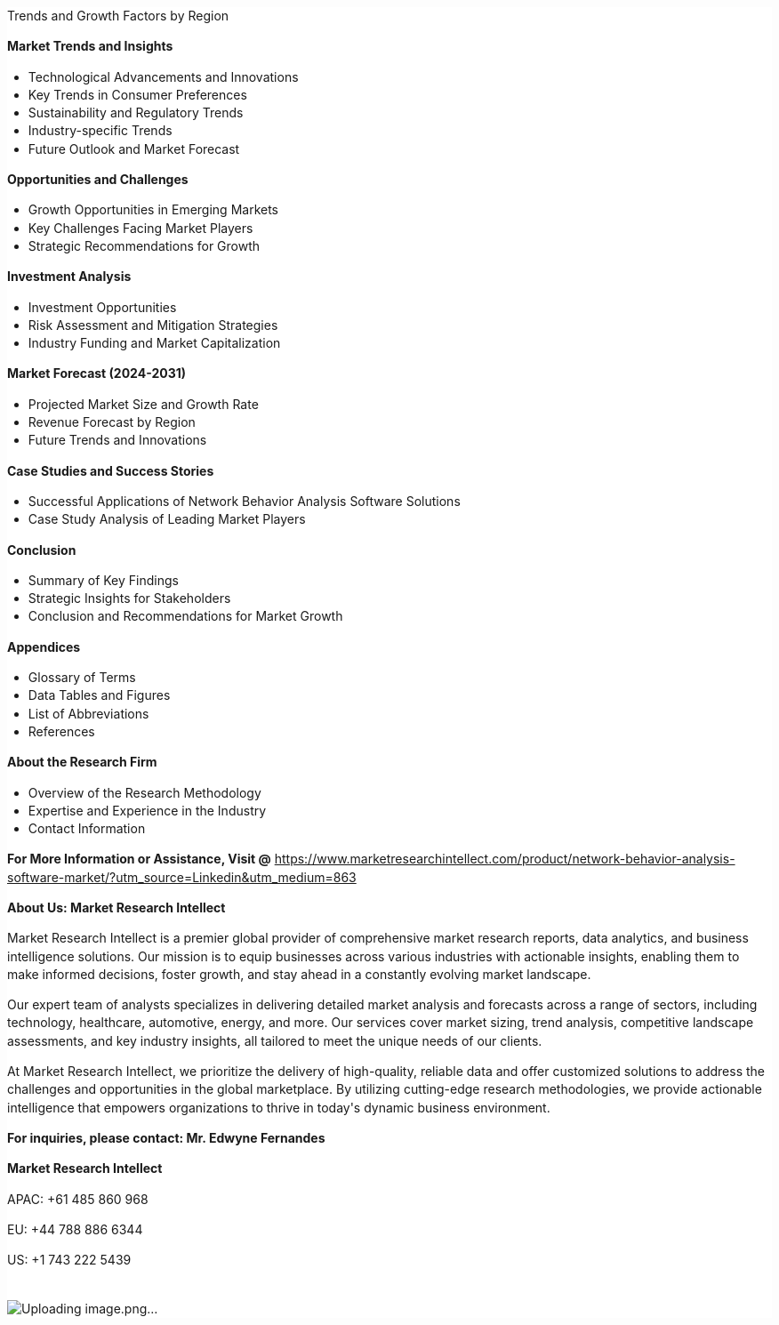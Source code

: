 Trends and Growth Factors by Region</li></ul><p><strong>Market Trends and Insights</strong></p><ul><li>Technological Advancements and Innovations</li><li>Key Trends in Consumer Preferences</li><li>Sustainability and Regulatory Trends</li><li>Industry-specific Trends</li><li>Future Outlook and Market Forecast</li></ul><p><strong>Opportunities and Challenges</strong></p><ul><li>Growth Opportunities in Emerging Markets</li><li>Key Challenges Facing Market Players</li><li>Strategic Recommendations for Growth</li></ul><p><strong>Investment Analysis</strong></p><ul><li>Investment Opportunities</li><li>Risk Assessment and Mitigation Strategies</li><li>Industry Funding and Market Capitalization</li></ul><p><strong>Market Forecast (2024-2031)</strong></p><ul><li>Projected Market Size and Growth Rate</li><li>Revenue Forecast by Region</li><li>Future Trends and Innovations</li></ul><p><strong>Case Studies and Success Stories</strong></p><ul><li>Successful Applications of Network Behavior Analysis Software Solutions</li><li>Case Study Analysis of Leading Market Players</li></ul><p><strong>Conclusion</strong></p><ul><li>Summary of Key Findings</li><li>Strategic Insights for Stakeholders</li><li>Conclusion and Recommendations for Market Growth</li></ul><p><strong>Appendices</strong></p><ul><li>Glossary of Terms</li><li>Data Tables and Figures</li><li>List of Abbreviations</li><li>References</li></ul><p><strong>About the Research Firm</strong></p><ul><li>Overview of the Research Methodology</li><li>Expertise and Experience in the Industry</li><li>Contact Information</li></ul></div><div class="article-main__content" data-test-id="publishing-text-block"><p><span class="font-[700]"><strong>For More Information or Assistance, Visit @</strong>&nbsp;<a href="https://www.marketresearchintellect.com/product/network-behavior-analysis-software-market/?utm_source=Linkedin&utm_medium=863">https://www.marketresearchintellect.com/product/network-behavior-analysis-software-market/?utm_source=Linkedin&utm_medium=863</a></span></p><p><strong>About Us: Market Research Intellect</strong></p><p>Market Research Intellect is a premier global provider of comprehensive market research reports, data analytics, and business intelligence solutions. Our mission is to equip businesses across various industries with actionable insights, enabling them to make informed decisions, foster growth, and stay ahead in a constantly evolving market landscape.</p><p>Our expert team of analysts specializes in delivering detailed market analysis and forecasts across a range of sectors, including technology, healthcare, automotive, energy, and more. Our services cover market sizing, trend analysis, competitive landscape assessments, and key industry insights, all tailored to meet the unique needs of our clients.</p><p>At Market Research Intellect, we prioritize the delivery of high-quality, reliable data and offer customized solutions to address the challenges and opportunities in the global marketplace. By utilizing cutting-edge research methodologies, we provide actionable intelligence that empowers organizations to thrive in today's dynamic business environment.</p><p><strong>For inquiries, please contact: Mr. Edwyne Fernandes</strong></p><p><strong>Market Research Intellect</strong></p><p>APAC: +61 485 860 968</p><p>EU: +44 788 886 6344</p><p>US: +1 743 222 5439</p></div><div class="article-main__content" data-test-id="publishing-text-block">&nbsp;</div>
![Uploading image.png…]()
